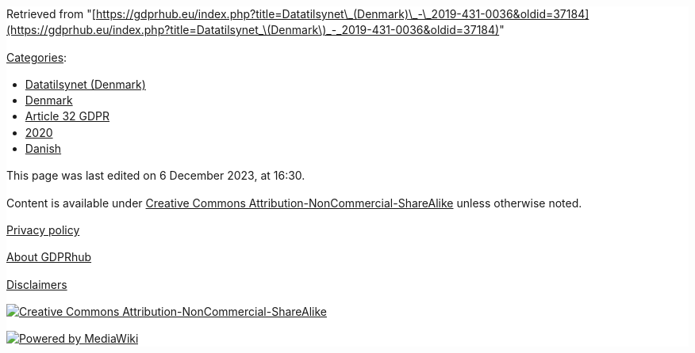 Retrieved from "[https://gdprhub.eu/index.php?title=Datatilsynet\_(Denmark)\_-\_2019-431-0036&oldid=37184](https://gdprhub.eu/index.php?title=Datatilsynet_\(Denmark\)_-_2019-431-0036&oldid=37184)"

[Categories](/index.php?title=Special:Categories "Special:Categories"):

*   [Datatilsynet (Denmark)](/index.php?title=Category:Datatilsynet_\(Denmark\) "Category:Datatilsynet (Denmark)")
*   [Denmark](/index.php?title=Category:Denmark "Category:Denmark")
*   [Article 32 GDPR](/index.php?title=Category:Article_32_GDPR "Category:Article 32 GDPR")
*   [2020](/index.php?title=Category:2020 "Category:2020")
*   [Danish](/index.php?title=Category:Danish "Category:Danish")

This page was last edited on 6 December 2023, at 16:30.

Content is available under [Creative Commons Attribution-NonCommercial-ShareAlike](https://creativecommons.org/licenses/by-nc-sa/4.0/) unless otherwise noted.

[Privacy policy](/index.php?title=GDPRhub:Privacy_policy)

[About GDPRhub](/index.php?title=GDPRhub:About)

[Disclaimers](/index.php?title=GDPRhub:General_disclaimer)

[![Creative Commons Attribution-NonCommercial-ShareAlike](/resources/assets/licenses/cc-by-nc-sa.png)](https://creativecommons.org/licenses/by-nc-sa/4.0/)

[![Powered by MediaWiki](/resources/assets/poweredby_mediawiki_88x31.png)](https://www.mediawiki.org/)